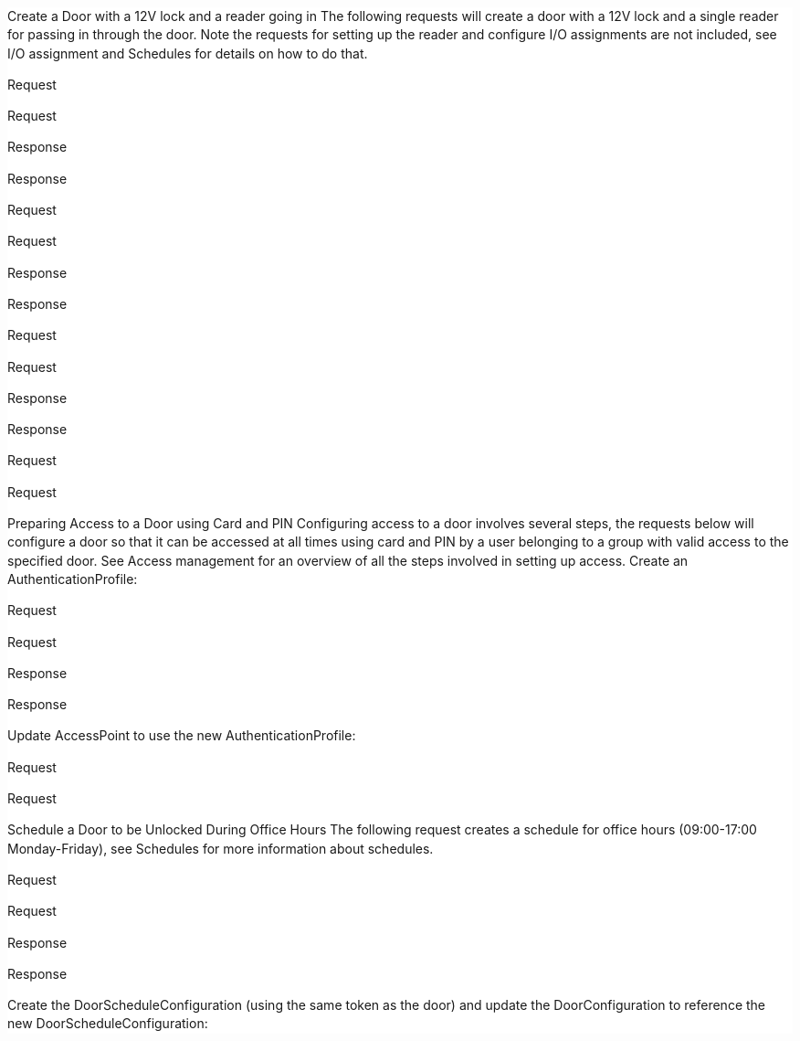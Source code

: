 Create a Door with a 12V lock and a reader going in The following requests will create a door with a 12V lock and a single reader for passing in through the door. Note the requests for setting up the reader and configure I/O assignments are not included, see I/O assignment and Schedules for details on how to do that.

Request

Request

Response

Response

Request

Request

Response

Response

Request

Request

Response

Response

Request

Request

Preparing Access to a Door using Card and PIN Configuring access to a door involves several steps, the requests below will configure a door so that it can be accessed at all times using card and PIN by a user belonging to a group with valid access to the specified door. See Access management for an overview of all the steps involved in setting up access. Create an AuthenticationProfile:

Request

Request

Response

Response

Update AccessPoint to use the new AuthenticationProfile:

Request

Request

Schedule a Door to be Unlocked During Office Hours The following request creates a schedule for office hours (09:00-17:00 Monday-Friday), see Schedules for more information about schedules.

Request

Request

Response

Response

Create the DoorScheduleConfiguration (using the same token as the door) and update the DoorConfiguration to reference the new DoorScheduleConfiguration:
